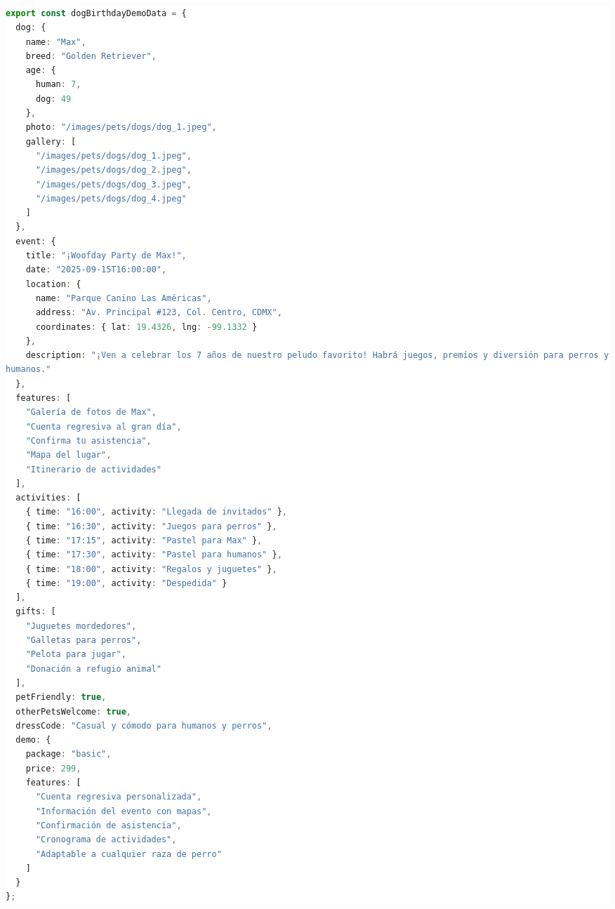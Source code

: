 ```typescript
export const dogBirthdayDemoData = {
  dog: {
    name: "Max",
    breed: "Golden Retriever",
    age: {
      human: 7,
      dog: 49
    },
    photo: "/images/pets/dogs/dog_1.jpeg",
    gallery: [
      "/images/pets/dogs/dog_1.jpeg",
      "/images/pets/dogs/dog_2.jpeg",
      "/images/pets/dogs/dog_3.jpeg",
      "/images/pets/dogs/dog_4.jpeg"
    ]
  },
  event: {
    title: "¡Woofday Party de Max!",
    date: "2025-09-15T16:00:00",
    location: {
      name: "Parque Canino Las Américas",
      address: "Av. Principal #123, Col. Centro, CDMX",
      coordinates: { lat: 19.4326, lng: -99.1332 }
    },
    description: "¡Ven a celebrar los 7 años de nuestro peludo favorito! Habrá juegos, premios y diversión para perros y humanos."
  },
  features: [
    "Galería de fotos de Max",
    "Cuenta regresiva al gran día",
    "Confirma tu asistencia",
    "Mapa del lugar",
    "Itinerario de actividades"
  ],
  activities: [
    { time: "16:00", activity: "Llegada de invitados" },
    { time: "16:30", activity: "Juegos para perros" },
    { time: "17:15", activity: "Pastel para Max" },
    { time: "17:30", activity: "Pastel para humanos" },
    { time: "18:00", activity: "Regalos y juguetes" },
    { time: "19:00", activity: "Despedida" }
  ],
  gifts: [
    "Juguetes mordedores",
    "Galletas para perros",
    "Pelota para jugar",
    "Donación a refugio animal"
  ],
  petFriendly: true,
  otherPetsWelcome: true,
  dressCode: "Casual y cómodo para humanos y perros",
  demo: {
    package: "basic",
    price: 299,
    features: [
      "Cuenta regresiva personalizada",
      "Información del evento con mapas",
      "Confirmación de asistencia",
      "Cronograma de actividades",
      "Adaptable a cualquier raza de perro"
    ]
  }
};
```